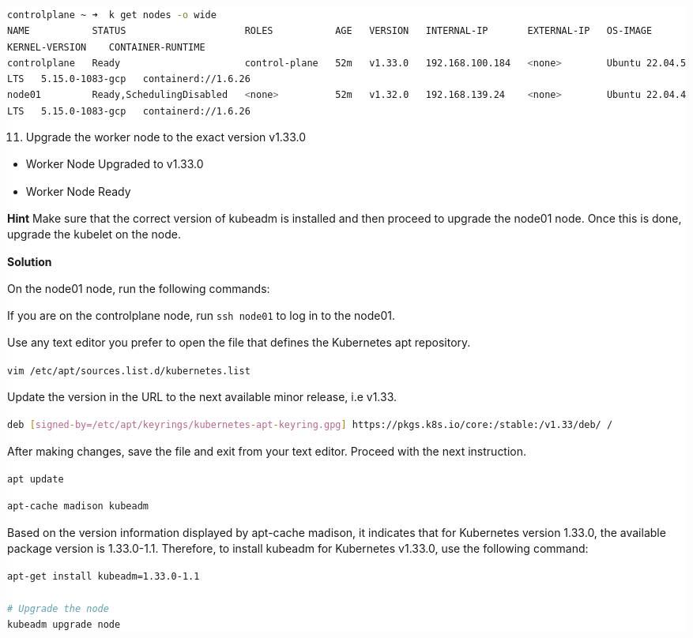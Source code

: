 ```bash
controlplane ~ ➜  k get nodes -o wide
NAME           STATUS                     ROLES           AGE   VERSION   INTERNAL-IP       EXTERNAL-IP   OS-IMAGE             KERNEL-VERSION    CONTAINER-RUNTIME
controlplane   Ready                      control-plane   52m   v1.33.0   192.168.100.184   <none>        Ubuntu 22.04.5 LTS   5.15.0-1083-gcp   containerd://1.6.26
node01         Ready,SchedulingDisabled   <none>          52m   v1.32.0   192.168.139.24    <none>        Ubuntu 22.04.4 LTS   5.15.0-1083-gcp   containerd://1.6.26
```

11. Upgrade the worker node to the exact version v1.33.0

- Worker Node Upgraded to v1.33.0

- Worker Node Ready

**Hint** 
Make sure that the correct version of kubeadm is installed and then proceed to upgrade the node01 node. Once this is done, upgrade the kubelet on the node.

**Solution**

On the node01 node, run the following commands:

If you are on the controlplane node, run ``` ssh node01 ``` to log in to the node01.

Use any text editor you prefer to open the file that defines the Kubernetes apt repository.

```bash
vim /etc/apt/sources.list.d/kubernetes.list
```

Update the version in the URL to the next available minor release, i.e v1.33.

```bash
deb [signed-by=/etc/apt/keyrings/kubernetes-apt-keyring.gpg] https://pkgs.k8s.io/core:/stable:/v1.33/deb/ /
```

After making changes, save the file and exit from your text editor. Proceed with the next instruction.

```bash
apt update
```

```bash
apt-cache madison kubeadm
```

Based on the version information displayed by apt-cache madison, it indicates that for Kubernetes version 1.33.0, the available package version is 1.33.0-1.1. Therefore, to install kubeadm for Kubernetes v1.33.0, use the following command:

```bash
apt-get install kubeadm=1.33.0-1.1

# Upgrade the node 
kubeadm upgrade node
```
